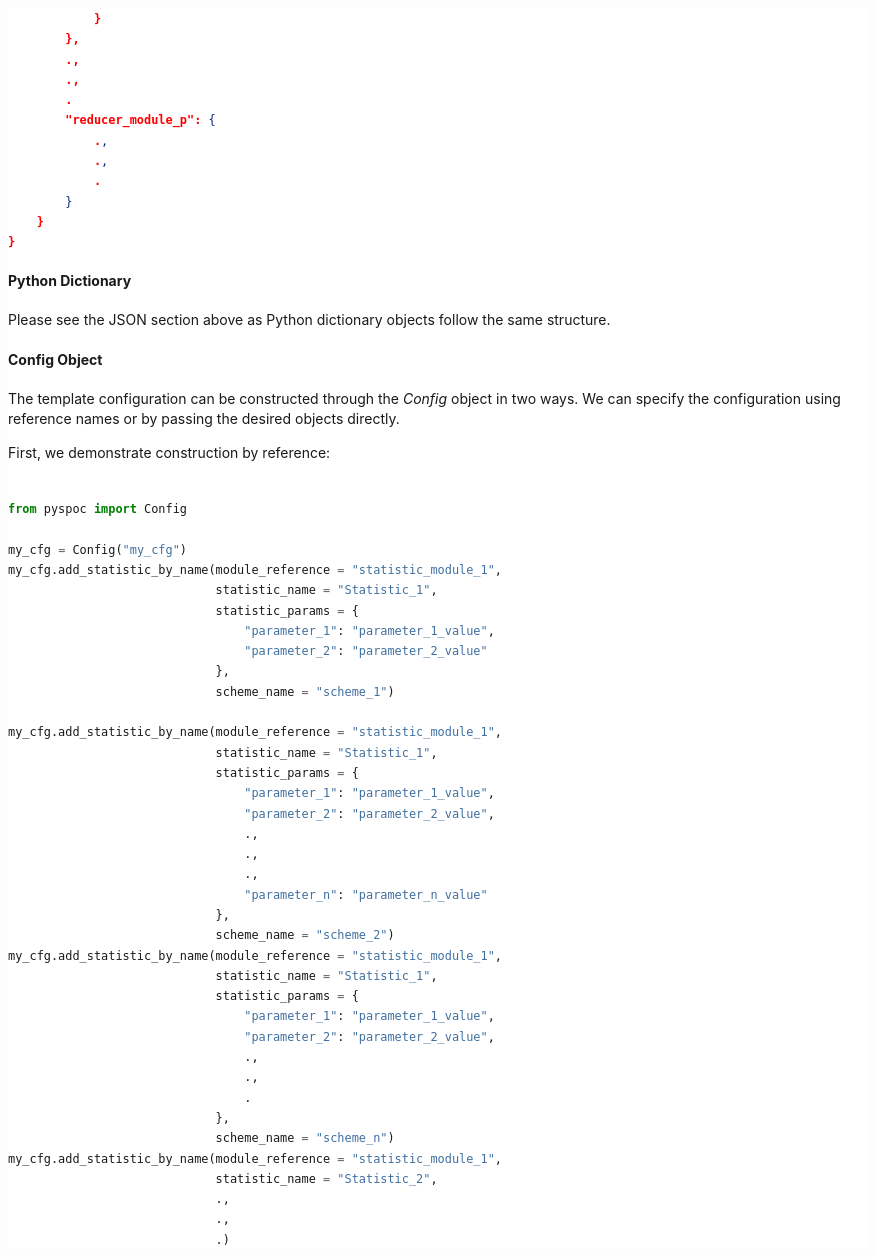 ```json
            }
        },
        .,
        .,
        .
        "reducer_module_p": {
            .,
            .,
            .
        }
    }
}
```

#### Python Dictionary

Please see the JSON section above as Python dictionary objects follow the same structure. 

#### Config Object

The template configuration can be constructed through the *Config* object in two ways. We can 
specify the configuration using reference names or by passing the desired objects directly.

First, we demonstrate construction by reference:

```python

from pyspoc import Config

my_cfg = Config("my_cfg")
my_cfg.add_statistic_by_name(module_reference = "statistic_module_1",
                             statistic_name = "Statistic_1",
                             statistic_params = {
                                 "parameter_1": "parameter_1_value",
                                 "parameter_2": "parameter_2_value"
                             },
                             scheme_name = "scheme_1")

my_cfg.add_statistic_by_name(module_reference = "statistic_module_1",
                             statistic_name = "Statistic_1",
                             statistic_params = {
                                 "parameter_1": "parameter_1_value",
                                 "parameter_2": "parameter_2_value",
                                 .,
                                 .,
                                 .,
                                 "parameter_n": "parameter_n_value"
                             },
                             scheme_name = "scheme_2")
my_cfg.add_statistic_by_name(module_reference = "statistic_module_1",
                             statistic_name = "Statistic_1",
                             statistic_params = {
                                 "parameter_1": "parameter_1_value",
                                 "parameter_2": "parameter_2_value",
                                 .,
                                 .,
                                 .
                             },
                             scheme_name = "scheme_n")
my_cfg.add_statistic_by_name(module_reference = "statistic_module_1",
                             statistic_name = "Statistic_2",
                             .,
                             .,
                             .)

```